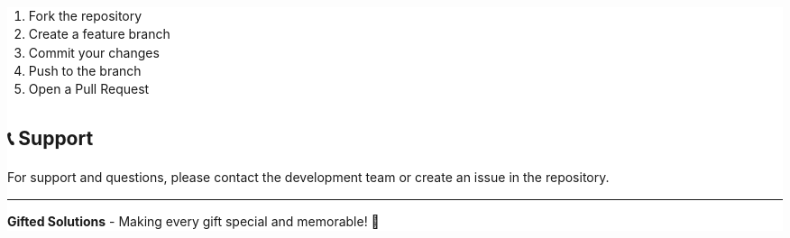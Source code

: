 1. Fork the repository
2. Create a feature branch
3. Commit your changes
4. Push to the branch
5. Open a Pull Request

## 📞 Support

For support and questions, please contact the development team or create an issue in the repository.

---

**Gifted Solutions** - Making every gift special and memorable! 🎁
